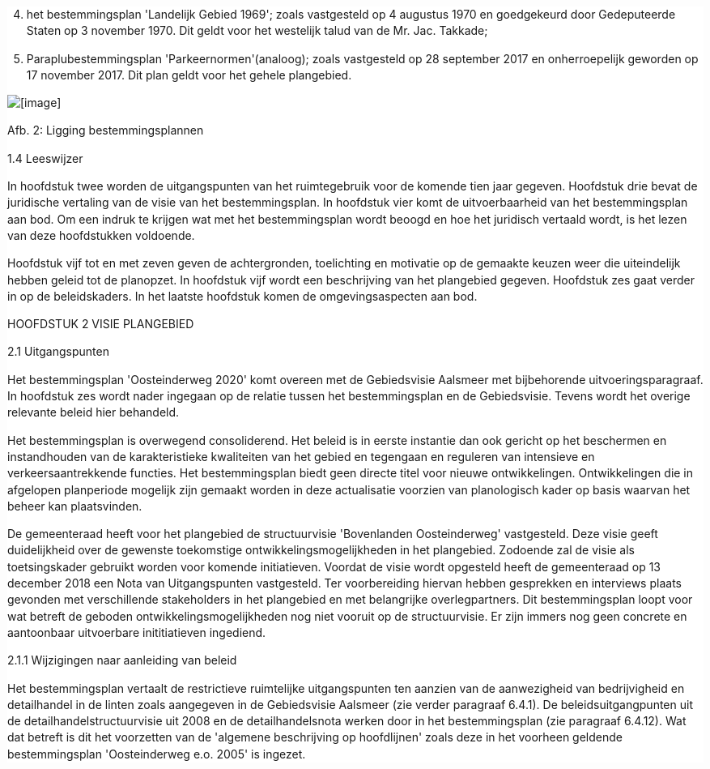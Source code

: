 4. het bestemmingsplan 'Landelijk Gebied 1969'; zoals vastgesteld op 4 augustus 1970 en goedgekeurd door Gedeputeerde Staten op 3 november 1970\. Dit geldt voor het westelijk talud van de Mr. Jac. Takkade;

5. Paraplubestemmingsplan 'Parkeernormen'(analoog); zoals vastgesteld op 28 september 2017 en onherroepelijk geworden op 17 november 2017\. Dit plan geldt voor het gehele plangebied.

![[image]](i_NL.IMRO.0358.14-VG02_402001.png "i_NL.IMRO.0358.14-VG02_402001.png")

Afb. 2: Ligging bestemmingsplannen

1\.4 Leeswijzer

In hoofdstuk twee worden de uitgangspunten van het ruimtegebruik voor de komende tien jaar gegeven. Hoofdstuk drie bevat de juridische vertaling van de visie van het bestemmingsplan. In hoofdstuk vier komt de uitvoerbaarheid van het bestemmingsplan aan bod. Om een indruk te krijgen wat met het bestemmingsplan wordt beoogd en hoe het juridisch vertaald wordt, is het lezen van deze hoofdstukken voldoende.

Hoofdstuk vijf tot en met zeven geven de achtergronden, toelichting en motivatie op de gemaakte keuzen weer die uiteindelijk hebben geleid tot de planopzet. In hoofdstuk vijf wordt een beschrijving van het plangebied gegeven. Hoofdstuk zes gaat verder in op de beleidskaders. In het laatste hoofdstuk komen de omgevingsaspecten aan bod.

HOOFDSTUK 2 VISIE PLANGEBIED

2\.1 Uitgangspunten

Het bestemmingsplan 'Oosteinderweg 2020' komt overeen met de Gebiedsvisie Aalsmeer met bijbehorende uitvoeringsparagraaf. In hoofdstuk zes wordt nader ingegaan op de relatie tussen het bestemmingsplan en de Gebiedsvisie. Tevens wordt het overige relevante beleid hier behandeld.

Het bestemmingsplan is overwegend consoliderend. Het beleid is in eerste instantie dan ook gericht op het beschermen en instandhouden van de karakteristieke kwaliteiten van het gebied en tegengaan en reguleren van intensieve en verkeersaantrekkende functies. Het bestemmingsplan biedt geen directe titel voor nieuwe ontwikkelingen. Ontwikkelingen die in afgelopen planperiode mogelijk zijn gemaakt worden in deze actualisatie voorzien van planologisch kader op basis waarvan het beheer kan plaatsvinden.

De gemeenteraad heeft voor het plangebied de structuurvisie 'Bovenlanden Oosteinderweg' vastgesteld. Deze visie geeft duidelijkheid over de gewenste toekomstige ontwikkelingsmogelijkheden in het plangebied. Zodoende zal de visie als toetsingskader gebruikt worden voor komende initiatieven. Voordat de visie wordt opgesteld heeft de gemeenteraad op 13 december 2018 een Nota van Uitgangspunten vastgesteld. Ter voorbereiding hiervan hebben gesprekken en interviews plaats gevonden met verschillende stakeholders in het plangebied en met belangrijke overlegpartners. Dit bestemmingsplan loopt voor wat betreft de geboden ontwikkelingsmogelijkheden nog niet vooruit op de structuurvisie. Er zijn immers nog geen concrete en aantoonbaar uitvoerbare inititiatieven ingediend.

2\.1\.1 Wijzigingen naar aanleiding van beleid

Het bestemmingsplan vertaalt de restrictieve ruimtelijke uitgangspunten ten aanzien van de aanwezigheid van bedrijvigheid en detailhandel in de linten zoals aangegeven in de Gebiedsvisie Aalsmeer (zie verder paragraaf 6\.4\.1). De beleidsuitgangpunten uit de detailhandelstructuurvisie uit 2008 en de detailhandelsnota werken door in het bestemmingsplan (zie paragraaf 6\.4\.12). Wat dat betreft is dit het voorzetten van de 'algemene beschrijving op hoofdlijnen' zoals deze in het voorheen geldende bestemmingsplan 'Oosteinderweg e.o. 2005' is ingezet.
